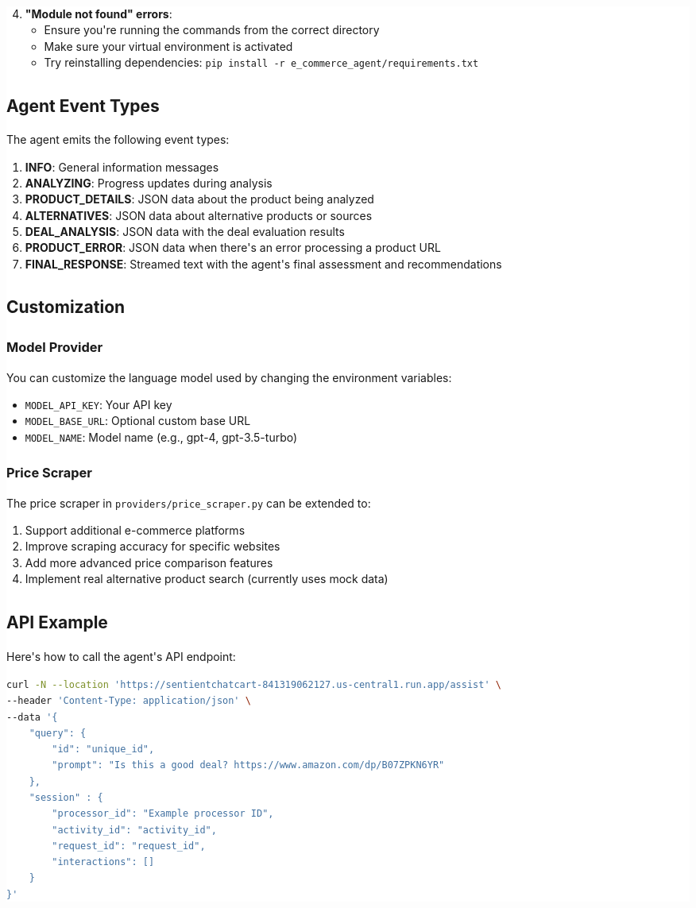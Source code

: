 4. **"Module not found" errors**:
   - Ensure you're running the commands from the correct directory
   - Make sure your virtual environment is activated
   - Try reinstalling dependencies: `pip install -r e_commerce_agent/requirements.txt`

## Agent Event Types

The agent emits the following event types:

1. **INFO**: General information messages
2. **ANALYZING**: Progress updates during analysis
3. **PRODUCT_DETAILS**: JSON data about the product being analyzed
4. **ALTERNATIVES**: JSON data about alternative products or sources
5. **DEAL_ANALYSIS**: JSON data with the deal evaluation results
6. **PRODUCT_ERROR**: JSON data when there's an error processing a product URL
7. **FINAL_RESPONSE**: Streamed text with the agent's final assessment and recommendations

## Customization

### Model Provider

You can customize the language model used by changing the environment variables:

- `MODEL_API_KEY`: Your API key
- `MODEL_BASE_URL`: Optional custom base URL
- `MODEL_NAME`: Model name (e.g., gpt-4, gpt-3.5-turbo)

### Price Scraper

The price scraper in `providers/price_scraper.py` can be extended to:

1. Support additional e-commerce platforms
2. Improve scraping accuracy for specific websites
3. Add more advanced price comparison features
4. Implement real alternative product search (currently uses mock data)

## API Example

Here's how to call the agent's API endpoint:

```bash
curl -N --location 'https://sentientchatcart-841319062127.us-central1.run.app/assist' \
--header 'Content-Type: application/json' \
--data '{
    "query": {
        "id": "unique_id",
        "prompt": "Is this a good deal? https://www.amazon.com/dp/B07ZPKN6YR"
    },
    "session" : {
        "processor_id": "Example processor ID",
        "activity_id": "activity_id",
        "request_id": "request_id",
        "interactions": []
    }
}'
```

